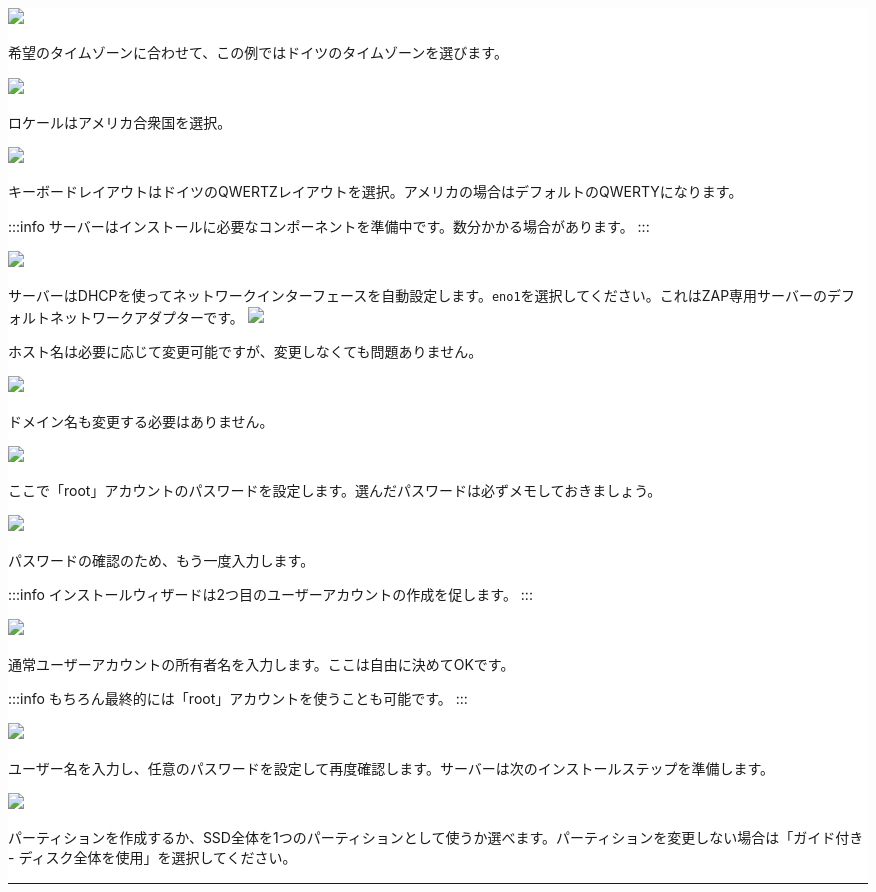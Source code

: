 ![](https://screensaver01.zap-hosting.com/index.php/s/5DyPjbG3S2Mr3zC/preview)

希望のタイムゾーンに合わせて、この例ではドイツのタイムゾーンを選びます。

![](https://screensaver01.zap-hosting.com/index.php/s/F3SCKdb2dCrqndM/preview)

ロケールはアメリカ合衆国を選択。

![](https://screensaver01.zap-hosting.com/index.php/s/zYP8rRJN9G4ftPx/preview)

キーボードレイアウトはドイツのQWERTZレイアウトを選択。アメリカの場合はデフォルトのQWERTYになります。

:::info
サーバーはインストールに必要なコンポーネントを準備中です。数分かかる場合があります。
:::

![](https://screensaver01.zap-hosting.com/index.php/s/XmLgEHDszmHG23r/preview)

サーバーはDHCPを使ってネットワークインターフェースを自動設定します。`eno1`を選択してください。これはZAP専用サーバーのデフォルトネットワークアダプターです。 ![](https://screensaver01.zap-hosting.com/index.php/s/Q8RRoMwfeTMPpxE/preview)

ホスト名は必要に応じて変更可能ですが、変更しなくても問題ありません。

![](https://screensaver01.zap-hosting.com/index.php/s/onWnt4GArJZcJgX/preview)

ドメイン名も変更する必要はありません。

![](https://screensaver01.zap-hosting.com/index.php/s/wRLRrxrDKLf5d4q/preview)

ここで「root」アカウントのパスワードを設定します。選んだパスワードは必ずメモしておきましょう。

![](https://screensaver01.zap-hosting.com/index.php/s/SQeqqKDZx3PjWTs/preview)

パスワードの確認のため、もう一度入力します。

:::info
インストールウィザードは2つ目のユーザーアカウントの作成を促します。
:::

![](https://screensaver01.zap-hosting.com/index.php/s/CLxectPXbqzteqf/preview)

通常ユーザーアカウントの所有者名を入力します。ここは自由に決めてOKです。

:::info
もちろん最終的には「root」アカウントを使うことも可能です。
:::

![](https://screensaver01.zap-hosting.com/index.php/s/GixGJyTfAzENSmc/preview)

ユーザー名を入力し、任意のパスワードを設定して再度確認します。サーバーは次のインストールステップを準備します。

![](https://screensaver01.zap-hosting.com/index.php/s/NM8fdY9J8qwiNGJ/preview)

パーティションを作成するか、SSD全体を1つのパーティションとして使うか選べます。パーティションを変更しない場合は「ガイド付き - ディスク全体を使用」を選択してください。

***
